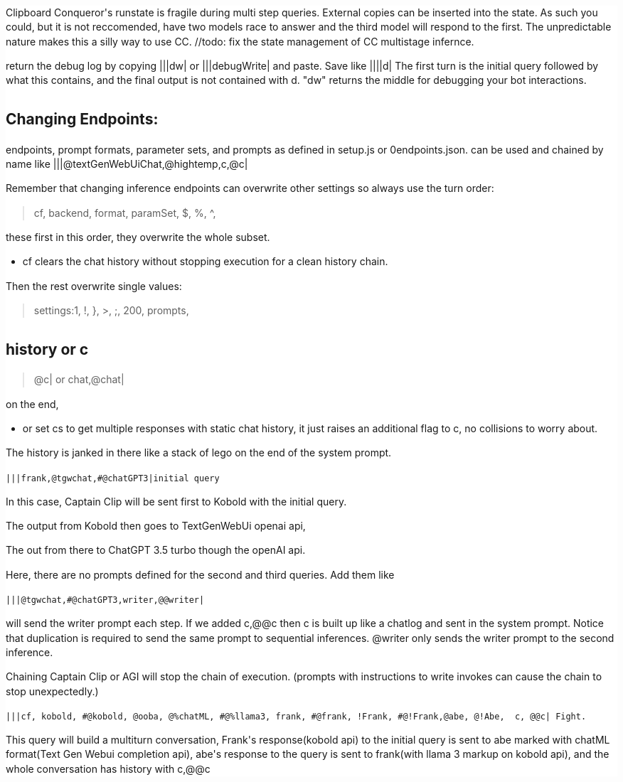 Clipboard Conqueror's runstate is fragile during multi step queries.  External copies can be inserted into the state. As such you could, but it is not reccomended, have two models race to answer and the third model will respond to the first.  The unpredictable nature makes this a silly way to use CC.  //todo: fix the state management of CC multistage infernce.

return the debug log by copying  |||dw| or |||debugWrite| and paste. Save like ||||d| The first turn is the initial query followed by what this contains, and the final output is not contained with d.  "dw" returns the middle for debugging your bot interactions. 

## Changing Endpoints:
endpoints, prompt formats, parameter sets, and prompts as defined in setup.js or 0endpoints.json. can be used and chained by name like |||@textGenWebUiChat,@hightemp,c,@c|

Remember that changing inference endpoints can overwrite other settings so always use the turn order:

>cf, backend, format, paramSet, $, %, ^,  

these first in this order, they overwrite the whole subset. 

- cf clears the chat history without stopping execution for a clean history chain. 

Then the rest overwrite single values:

>settings:1, !, }, >, ;, 200, prompts,

## history or c
>@c| or chat,@chat| 

on the end, 
- or set cs to get multiple responses with static chat history, it just raises an additional flag to c, no collisions to worry about.


The history is janked in there like a stack of lego on the end of the system prompt. 

```
|||frank,@tgwchat,#@chatGPT3|initial query
```
In this case, Captain Clip will be sent first to Kobold with the initial query. 

The output from Kobold then goes to TextGenWebUi openai api,

The out from there to ChatGPT 3.5 turbo though the openAI api. 

Here, there are no prompts defined for the second and third queries. Add them like 
```
|||@tgwchat,#@chatGPT3,writer,@@writer| 
```
will send the writer prompt each step. If we added c,@@c then c is built up like a chatlog and sent in the system prompt. Notice that duplication is required to send the same prompt to sequential inferences. @writer only sends the writer prompt to the second inference.

Chaining Captain Clip or AGI will stop the chain of execution. (prompts with instructions to write invokes can cause the chain to stop unexpectedly.)

```
|||cf, kobold, #@kobold, @ooba, @%chatML, #@%llama3, frank, #@frank, !Frank, #@!Frank,@abe, @!Abe,  c, @@c| Fight.
```
This query will build a multiturn conversation, Frank's response(kobold api) to the initial query is sent to abe marked with chatML format(Text Gen Webui completion api), abe's response to the query is sent to frank(with llama 3 markup on kobold api), and the whole conversation has history with c,@@c
